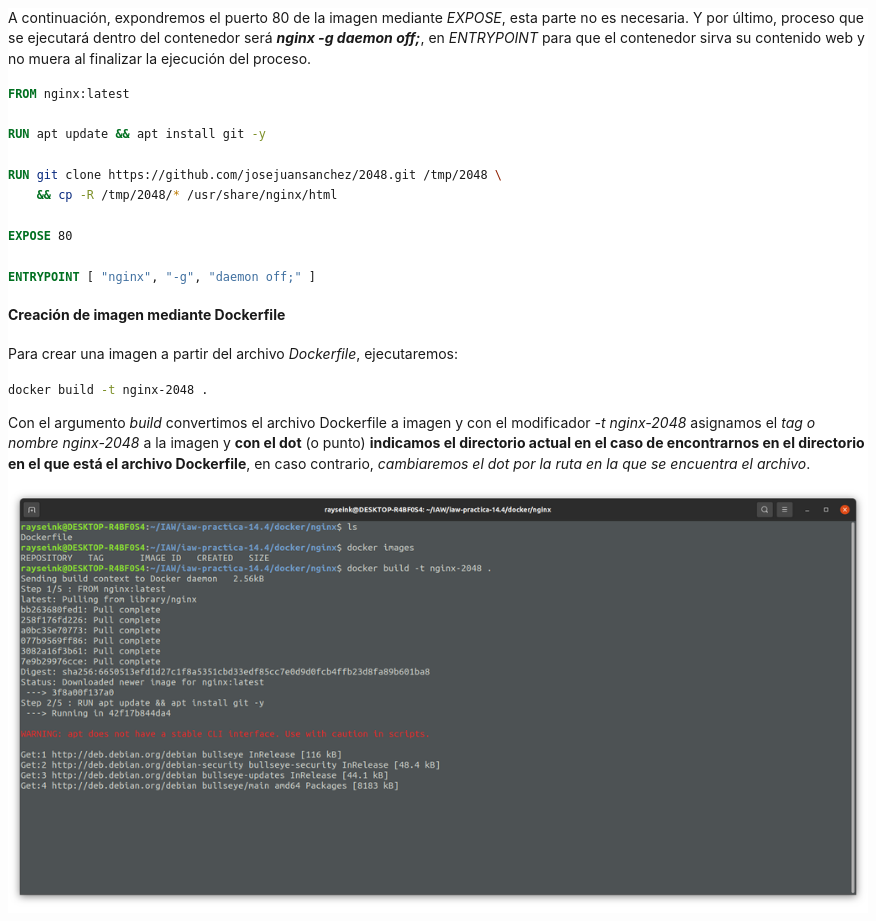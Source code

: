 A continuación, expondremos el puerto 80 de la imagen mediante *EXPOSE*, esta parte no es necesaria. Y por último, proceso que se ejecutará dentro del contenedor será ***nginx -g daemon off;***, en *ENTRYPOINT* para que el contenedor sirva su contenido web y no muera al finalizar la ejecución del proceso.

```Dockerfile
FROM nginx:latest

RUN apt update && apt install git -y 

RUN git clone https://github.com/josejuansanchez/2048.git /tmp/2048 \
    && cp -R /tmp/2048/* /usr/share/nginx/html

EXPOSE 80

ENTRYPOINT [ "nginx", "-g", "daemon off;" ]
```

#### Creación de imagen mediante Dockerfile

Para crear una imagen a partir del archivo *Dockerfile*, ejecutaremos:

```bash
docker build -t nginx-2048 .
```

Con el argumento *build* convertimos el archivo Dockerfile a imagen y con el modificador *-t nginx-2048* asignamos el *tag o nombre nginx-2048* a la imagen y **con el dot** (o punto) **indicamos el directorio actual en el caso de encontrarnos en el directorio en el que está el archivo Dockerfile**, en caso contrario, *cambiaremos el dot por la ruta en la que se encuentra el archivo*.

![Docker Build](img/docker_build.png)
